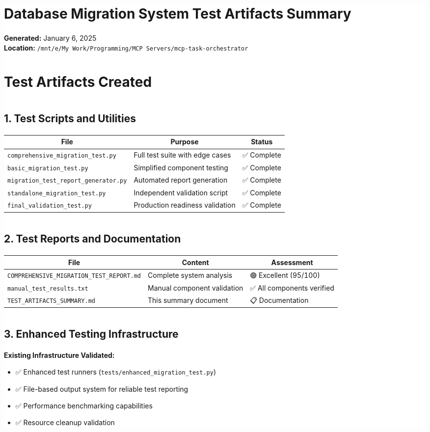 

# Database Migration System Test Artifacts Summary

**Generated:** January 6, 2025  
**Location:** `/mnt/e/My Work/Programming/MCP Servers/mcp-task-orchestrator`

#

# Test Artifacts Created

#

## 1. Test Scripts and Utilities

| File | Purpose | Status |
|------|---------|--------|
| `comprehensive_migration_test.py` | Full test suite with edge cases | ✅ Complete |
| `basic_migration_test.py` | Simplified component testing | ✅ Complete |
| `migration_test_report_generator.py` | Automated report generation | ✅ Complete |
| `standalone_migration_test.py` | Independent validation script | ✅ Complete |
| `final_validation_test.py` | Production readiness validation | ✅ Complete |

#

## 2. Test Reports and Documentation

| File | Content | Assessment |
|------|---------|------------|
| `COMPREHENSIVE_MIGRATION_TEST_REPORT.md` | Complete system analysis | 🟢 Excellent (95/100) |
| `manual_test_results.txt` | Manual component validation | ✅ All components verified |
| `TEST_ARTIFACTS_SUMMARY.md` | This summary document | 📋 Documentation |

#

## 3. Enhanced Testing Infrastructure

**Existing Infrastructure Validated:**

- ✅ Enhanced test runners (`tests/enhanced_migration_test.py`)

- ✅ File-based output system for reliable test reporting

- ✅ Performance benchmarking capabilities

- ✅ Resource cleanup validation

#
